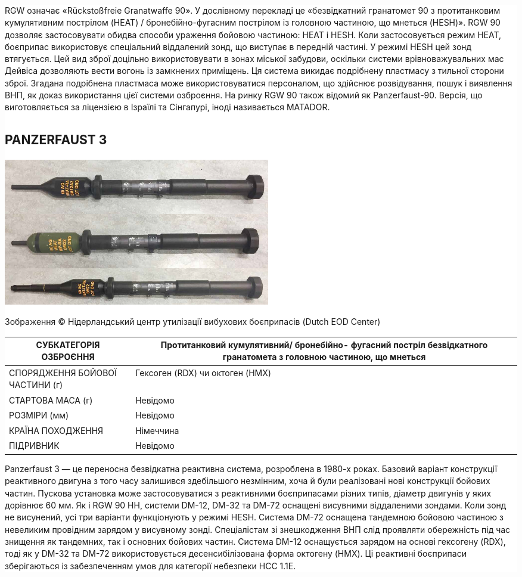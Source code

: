 RGW означає «Rückstoßfreie Granatwaffe 90». У дослівному перекладі це «безвідкатний гранатомет 90 з протитанковим кумулятивним пострілом (HEAT) / бронебійно-фугасним пострілом із головною частиною, що мнеться (HESH)». RGW 90 дозволяє застосовувати обидва способи ураження бойовою частиною: HEAT і HESH. Коли застосовується режим HEAT, боєприпас використовує спеціальний віддалений зонд, що виступає в передній частині. У режимі HESH цей зонд втягується. Цей вид зброї доцільно використовувати в зонах міської забудови, оскільки системи врівноважувальних мас Дейвіса дозволяють вести вогонь із замкнених приміщень. Ця система викидає подрібнену пластмасу з тильної сторони зброї. Згадана подрібнена пластмаса може використовуватися персоналом, що здійснює розвідування, пошук і виявлення ВНП, як доказ використання цієї системи озброєння. На ринку RGW 90 також відомий як Panzerfaust-90. Версія, що виготовляється за ліцензією в Ізраїлі та Сінгапурі, іноді називається MATADOR.

## PANZERFAUST 3


![image](GICHD_Ukraine_Guide_2022_Second_Edition_in_Ukrainian/Image_182.png)


Зображення © Нідерландський центр утилізації вибухових боєприпасів (Dutch EOD Center)


| СУБКАТЕГОРІЯ ОЗБРОЄННЯ          | Протитанковий кумулятивний/ бронебійно- фугасний постріл безвідкатного гранатомета з головною частиною, що мнеться |
| ------------------------------- | ------------------------------------------------------------ |
| СПОРЯДЖЕННЯ БОЙОВОЇ ЧАСТИНИ (г) | Гексоген (RDX) чи октоген (HMX)                              |
| СТАРТОВА МАСА (г)               | Невідомо                                                     |
| РОЗМІРИ (мм)                    | Невідомо                                                     |
| КРАЇНА ПОХОДЖЕННЯ               | Німеччина                                                    |
| ПІДРИВНИК                       | Невідомо                                                     |

Panzerfaust 3 — це переносна безвідкатна реактивна система, розроблена в 1980-х роках. Базовий варіант конструкції реактивного двигуна з того часу залишився здебільшого незмінним, хоча й були реалізовані нові конструкції бойових частин. Пускова установка може застосовуватися з реактивними боєприпасами різних типів, діаметр двигунів у яких дорівнює 60 мм. Як і RGW 90 HH, системи DM-12, DM-32 та DM-72 оснащені висувними віддаленими зондами. Коли зонд не висунений, усі три варіанти функціонують у режимі HESH. Система DM-72 оснащена тандемною бойовою частиною з невеликим провідним зарядом у висувному зонді. Спеціалістам зі знешкодження ВНП слід проявляти обережність під час знищення як тандемних, так і основних бойових частин. Система DM-12 оснащується зарядом на основі гексогену (RDX), тоді як у DM-32 та DM-72 використовується десенсибілізована форма октогену (HMX). Ці реактивні боєприпаси зберігаються із забезпеченням умов для категорії небезпеки HCC 1.1E.

